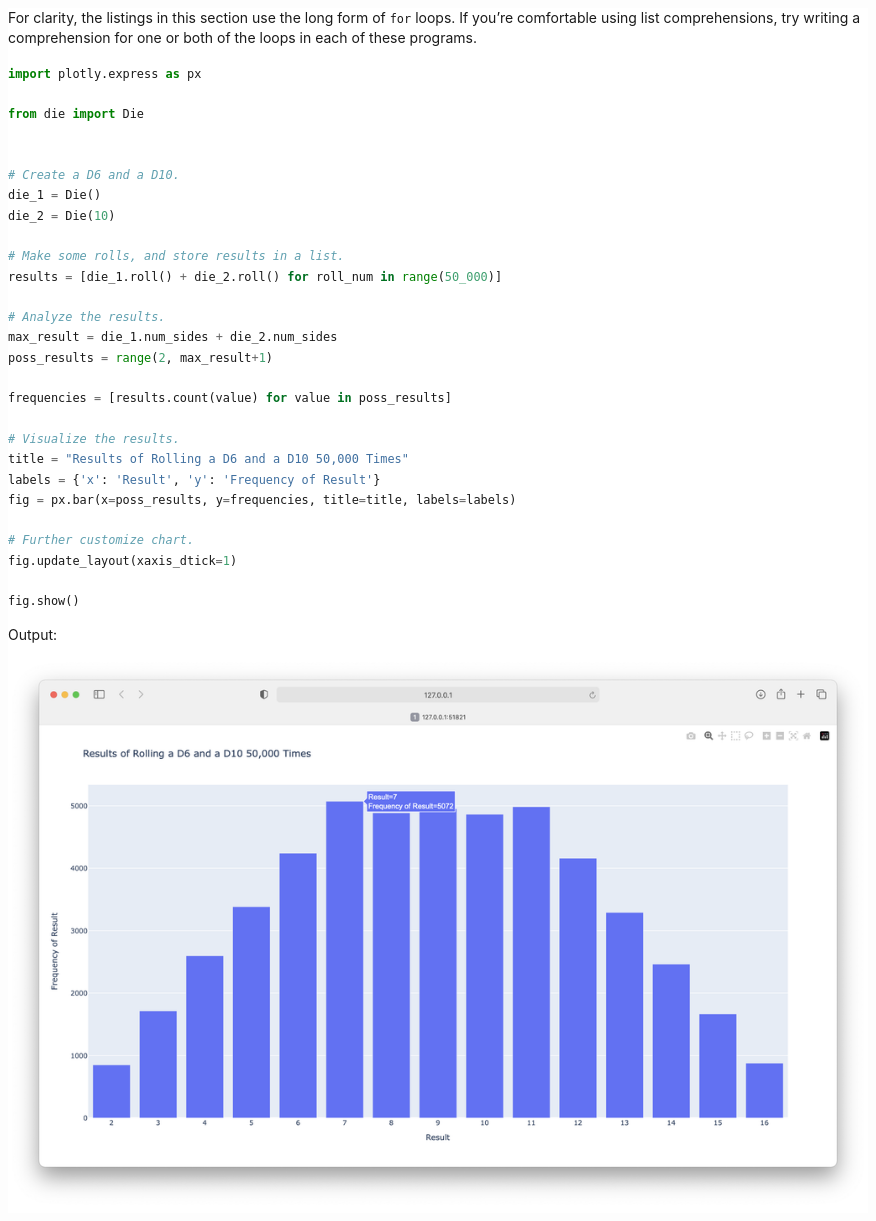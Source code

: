 For clarity, the listings in this section use the long form of `for` loops. If you’re comfortable using list
comprehensions, try writing a comprehension for one or both of the loops in each of these programs.

```python title="die_comprehension.py"
import plotly.express as px

from die import Die


# Create a D6 and a D10.
die_1 = Die()
die_2 = Die(10)

# Make some rolls, and store results in a list.
results = [die_1.roll() + die_2.roll() for roll_num in range(50_000)]

# Analyze the results.
max_result = die_1.num_sides + die_2.num_sides
poss_results = range(2, max_result+1)

frequencies = [results.count(value) for value in poss_results]

# Visualize the results.
title = "Results of Rolling a D6 and a D10 50,000 Times"
labels = {'x': 'Result', 'y': 'Frequency of Result'}
fig = px.bar(x=poss_results, y=frequencies, title=title, labels=labels)

# Further customize chart.
fig.update_layout(xaxis_dtick=1)
              
fig.show()
```

Output:

![Plot showing the results of rolling one D6 and one D10 50,000 times.](../images/solutions_images/die_comprehension.png)


